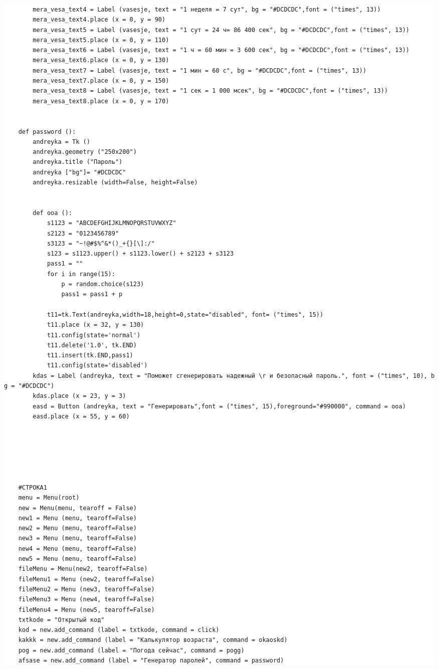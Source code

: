             mera_vesa_text4 = Label (vasesje, text = "1 неделя = 7 сут", bg = "#DCDCDC",font = ("times", 13))
            mera_vesa_text4.place (x = 0, y = 90)
            mera_vesa_text5 = Label (vasesje, text = "1 сут = 24 ч= 86 400 сек", bg = "#DCDCDC",font = ("times", 13))
            mera_vesa_text5.place (x = 0, y = 110)    
            mera_vesa_text6 = Label (vasesje, text = "1 ч = 60 мин = 3 600 сек", bg = "#DCDCDC",font = ("times", 13))
            mera_vesa_text6.place (x = 0, y = 130) 
            mera_vesa_text7 = Label (vasesje, text = "1 мин = 60 с", bg = "#DCDCDC",font = ("times", 13))
            mera_vesa_text7.place (x = 0, y = 150) 
            mera_vesa_text8 = Label (vasesje, text = "1 сек = 1 000 мсек", bg = "#DCDCDC",font = ("times", 13))
            mera_vesa_text8.place (x = 0, y = 170)   
        

        def password ():
            andreyka = Tk ()
            andreyka.geometry ("250x200")
            andreyka.title ("Пароль")
            andreyka ["bg"]= "#DCDCDC"
            andreyka.resizable (width=False, height=False)
            

            def ooa ():
                s1123 = "ABCDEFGHIJKLMNOPQRSTUVWXYZ"
                s2123 = "0123456789"
                s3123 = "~!@#$%^&*()_+{}[\]:/"
                s123 = s1123.upper() + s1123.lower() + s2123 + s3123
                pass1 = ""
                for i in range(15):
                    p = random.choice(s123)
                    pass1 = pass1 + p
                
                t11=tk.Text(andreyka,width=18,height=0,state="disabled", font= ("times", 15))
                t11.place (x = 32, y = 130)
                t11.config(state='normal')
                t11.delete('1.0', tk.END)
                t11.insert(tk.END,pass1)
                t11.config(state='disabled')
            kdas = Label (andreyka, text = "Поможет сгенерировать надежный \r и безопасный пароль.", font = ("times", 10), bg = "#DCDCDC")
            kdas.place (x = 23, y = 3)
            easd = Button (andreyka, text = "Генерировать",font = ("times", 15),foreground="#990000", command = ooa)
            easd.place (x = 55, y = 60)
            


       
            

        #СТРОКА1
        menu = Menu(root)  
        new = Menu(menu, tearoff = False) 
        new1 = Menu (menu, tearoff=False)
        new2 = Menu (menu, tearoff=False)
        new3 = Menu (menu, tearoff=False)
        new4 = Menu (menu, tearoff=False)
        new5 = Menu (menu, tearoff=False)
        fileMenu = Menu(new2, tearoff=False)
        fileMenu1 = Menu (new2, tearoff=False)
        fileMenu2 = Menu (new3, tearoff=False)
        fileMenu3 = Menu (new4, tearoff=False)
        fileMenu4 = Menu (new5, tearoff=False)
        txtkode = "Открытый код"     
        kod = new.add_command (label = txtkode, command = click)
        kakkk = new.add_command (label = "Калькулятор возраста", command = okaoskd)
        pog = new.add_command (label = "Погода сейчас", command = pogg)
        afsase = new.add_command (label = "Генератор паролей", command = password)